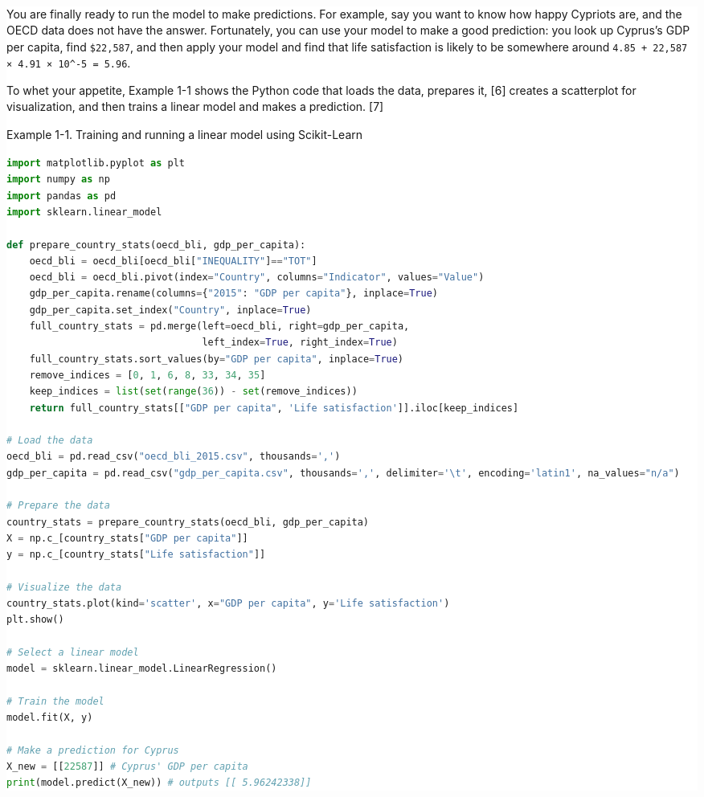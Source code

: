 You are finally ready to run the model to make predictions. For example, say you want to know how happy Cypriots are, and the OECD data does not have the answer. Fortunately, you can use your model to make a good prediction: you look up Cyprus’s GDP per capita, find `$22,587`, and then apply your model and find that life satisfaction is likely to be somewhere around `4.85 + 22,587 × 4.91 × 10^-5 = 5.96`.

To whet your appetite, Example 1-1 shows the Python code that loads the data, prepares it, [6] creates a scatterplot for visualization, and then trains a linear model and makes a prediction. [7] 

Example 1-1. Training and running a linear model using Scikit-Learn

```py
import matplotlib.pyplot as plt 
import numpy as np 
import pandas as pd
import sklearn.linear_model

def prepare_country_stats(oecd_bli, gdp_per_capita):
    oecd_bli = oecd_bli[oecd_bli["INEQUALITY"]=="TOT"]
    oecd_bli = oecd_bli.pivot(index="Country", columns="Indicator", values="Value")
    gdp_per_capita.rename(columns={"2015": "GDP per capita"}, inplace=True)
    gdp_per_capita.set_index("Country", inplace=True)
    full_country_stats = pd.merge(left=oecd_bli, right=gdp_per_capita,
                                  left_index=True, right_index=True)
    full_country_stats.sort_values(by="GDP per capita", inplace=True)
    remove_indices = [0, 1, 6, 8, 33, 34, 35]
    keep_indices = list(set(range(36)) - set(remove_indices))
    return full_country_stats[["GDP per capita", 'Life satisfaction']].iloc[keep_indices]

# Load the data 
oecd_bli = pd.read_csv("oecd_bli_2015.csv", thousands=',') 
gdp_per_capita = pd.read_csv("gdp_per_capita.csv", thousands=',', delimiter='\t', encoding='latin1', na_values="n/a")

# Prepare the data 
country_stats = prepare_country_stats(oecd_bli, gdp_per_capita) 
X = np.c_[country_stats["GDP per capita"]] 
y = np.c_[country_stats["Life satisfaction"]]

# Visualize the data
country_stats.plot(kind='scatter', x="GDP per capita", y='Life satisfaction')
plt.show()

# Select a linear model 
model = sklearn.linear_model.LinearRegression()

# Train the model 
model.fit(X, y)

# Make a prediction for Cyprus 
X_new = [[22587]] # Cyprus' GDP per capita 
print(model.predict(X_new)) # outputs [[ 5.96242338]]
```

